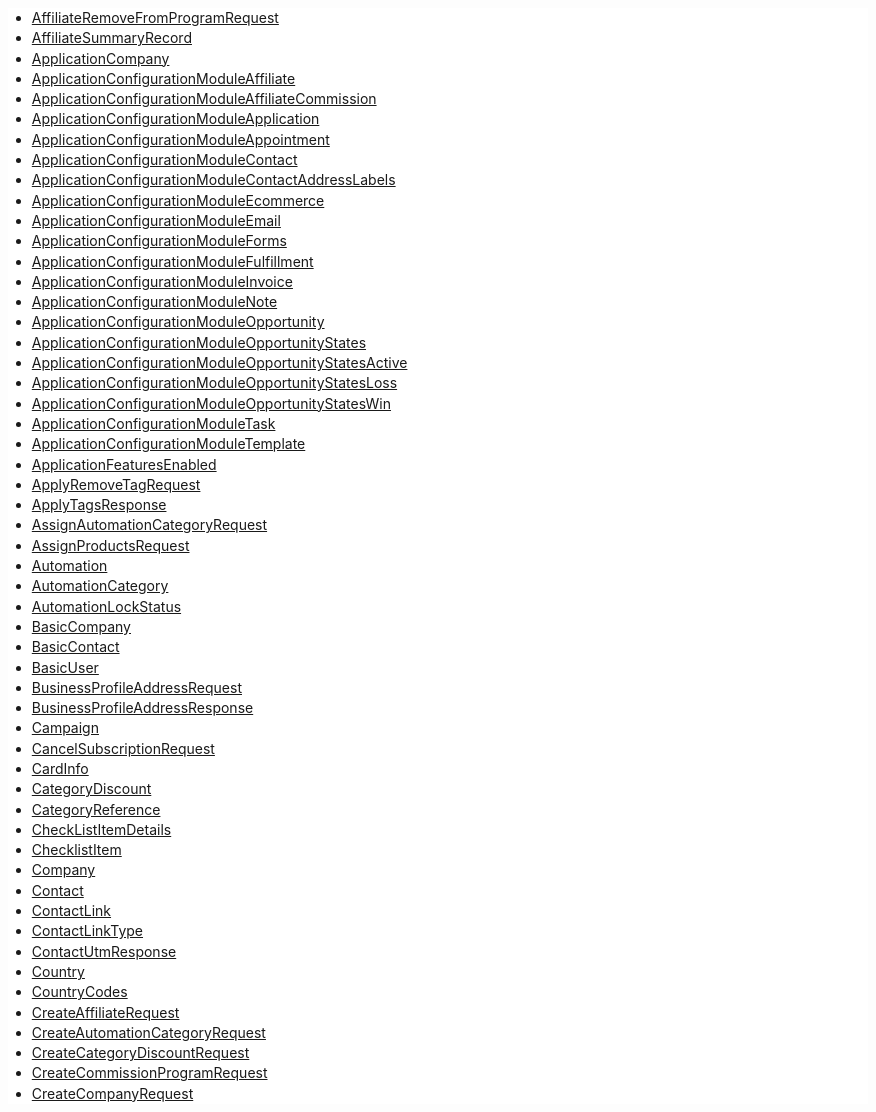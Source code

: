 - [AffiliateRemoveFromProgramRequest](docs/Model/AffiliateRemoveFromProgramRequest.md)
- [AffiliateSummaryRecord](docs/Model/AffiliateSummaryRecord.md)
- [ApplicationCompany](docs/Model/ApplicationCompany.md)
- [ApplicationConfigurationModuleAffiliate](docs/Model/ApplicationConfigurationModuleAffiliate.md)
- [ApplicationConfigurationModuleAffiliateCommission](docs/Model/ApplicationConfigurationModuleAffiliateCommission.md)
- [ApplicationConfigurationModuleApplication](docs/Model/ApplicationConfigurationModuleApplication.md)
- [ApplicationConfigurationModuleAppointment](docs/Model/ApplicationConfigurationModuleAppointment.md)
- [ApplicationConfigurationModuleContact](docs/Model/ApplicationConfigurationModuleContact.md)
- [ApplicationConfigurationModuleContactAddressLabels](docs/Model/ApplicationConfigurationModuleContactAddressLabels.md)
- [ApplicationConfigurationModuleEcommerce](docs/Model/ApplicationConfigurationModuleEcommerce.md)
- [ApplicationConfigurationModuleEmail](docs/Model/ApplicationConfigurationModuleEmail.md)
- [ApplicationConfigurationModuleForms](docs/Model/ApplicationConfigurationModuleForms.md)
- [ApplicationConfigurationModuleFulfillment](docs/Model/ApplicationConfigurationModuleFulfillment.md)
- [ApplicationConfigurationModuleInvoice](docs/Model/ApplicationConfigurationModuleInvoice.md)
- [ApplicationConfigurationModuleNote](docs/Model/ApplicationConfigurationModuleNote.md)
- [ApplicationConfigurationModuleOpportunity](docs/Model/ApplicationConfigurationModuleOpportunity.md)
- [ApplicationConfigurationModuleOpportunityStates](docs/Model/ApplicationConfigurationModuleOpportunityStates.md)
- [ApplicationConfigurationModuleOpportunityStatesActive](docs/Model/ApplicationConfigurationModuleOpportunityStatesActive.md)
- [ApplicationConfigurationModuleOpportunityStatesLoss](docs/Model/ApplicationConfigurationModuleOpportunityStatesLoss.md)
- [ApplicationConfigurationModuleOpportunityStatesWin](docs/Model/ApplicationConfigurationModuleOpportunityStatesWin.md)
- [ApplicationConfigurationModuleTask](docs/Model/ApplicationConfigurationModuleTask.md)
- [ApplicationConfigurationModuleTemplate](docs/Model/ApplicationConfigurationModuleTemplate.md)
- [ApplicationFeaturesEnabled](docs/Model/ApplicationFeaturesEnabled.md)
- [ApplyRemoveTagRequest](docs/Model/ApplyRemoveTagRequest.md)
- [ApplyTagsResponse](docs/Model/ApplyTagsResponse.md)
- [AssignAutomationCategoryRequest](docs/Model/AssignAutomationCategoryRequest.md)
- [AssignProductsRequest](docs/Model/AssignProductsRequest.md)
- [Automation](docs/Model/Automation.md)
- [AutomationCategory](docs/Model/AutomationCategory.md)
- [AutomationLockStatus](docs/Model/AutomationLockStatus.md)
- [BasicCompany](docs/Model/BasicCompany.md)
- [BasicContact](docs/Model/BasicContact.md)
- [BasicUser](docs/Model/BasicUser.md)
- [BusinessProfileAddressRequest](docs/Model/BusinessProfileAddressRequest.md)
- [BusinessProfileAddressResponse](docs/Model/BusinessProfileAddressResponse.md)
- [Campaign](docs/Model/Campaign.md)
- [CancelSubscriptionRequest](docs/Model/CancelSubscriptionRequest.md)
- [CardInfo](docs/Model/CardInfo.md)
- [CategoryDiscount](docs/Model/CategoryDiscount.md)
- [CategoryReference](docs/Model/CategoryReference.md)
- [CheckListItemDetails](docs/Model/CheckListItemDetails.md)
- [ChecklistItem](docs/Model/ChecklistItem.md)
- [Company](docs/Model/Company.md)
- [Contact](docs/Model/Contact.md)
- [ContactLink](docs/Model/ContactLink.md)
- [ContactLinkType](docs/Model/ContactLinkType.md)
- [ContactUtmResponse](docs/Model/ContactUtmResponse.md)
- [Country](docs/Model/Country.md)
- [CountryCodes](docs/Model/CountryCodes.md)
- [CreateAffiliateRequest](docs/Model/CreateAffiliateRequest.md)
- [CreateAutomationCategoryRequest](docs/Model/CreateAutomationCategoryRequest.md)
- [CreateCategoryDiscountRequest](docs/Model/CreateCategoryDiscountRequest.md)
- [CreateCommissionProgramRequest](docs/Model/CreateCommissionProgramRequest.md)
- [CreateCompanyRequest](docs/Model/CreateCompanyRequest.md)